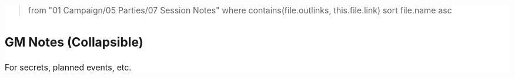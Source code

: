 >from "01 Campaign/05 Parties/07 Session Notes"
>where contains(file.outlinks, this.file.link)
>sort file.name asc
>```
## GM Notes (Collapsible)
For secrets, planned events, etc.

